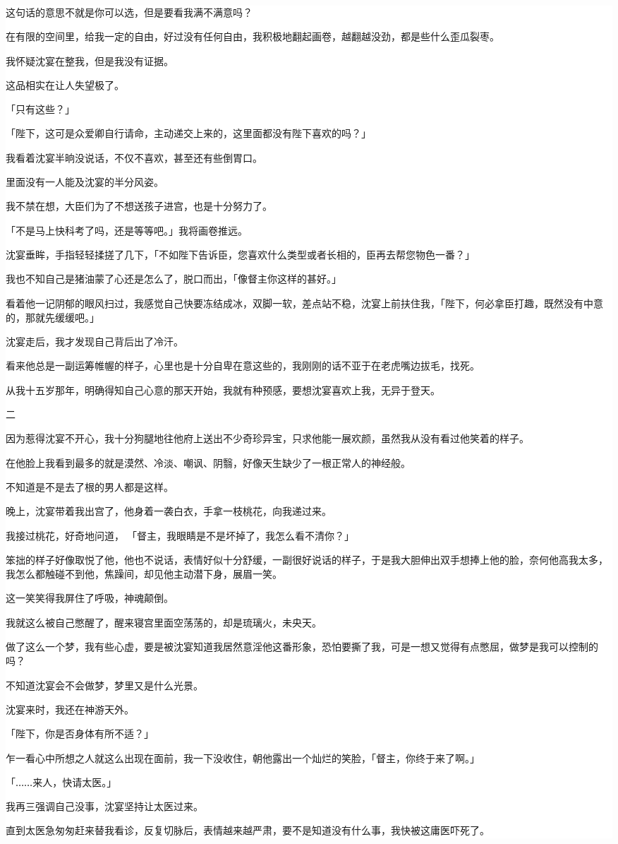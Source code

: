 这句话的意思不就是你可以选，但是要看我满不满意吗？

在有限的空间里，给我一定的自由，好过没有任何自由，我积极地翻起画卷，越翻越没劲，都是些什么歪瓜裂枣。

我怀疑沈宴在整我，但是我没有证据。

这品相实在让人失望极了。

「只有这些？」

「陛下，这可是众爱卿自行请命，主动递交上来的，这里面都没有陛下喜欢的吗？」

我看着沈宴半晌没说话，不仅不喜欢，甚至还有些倒胃口。

里面没有一人能及沈宴的半分风姿。

我不禁在想，大臣们为了不想送孩子进宫，也是十分努力了。

「不是马上快科考了吗，还是等等吧。」我将画卷推远。

沈宴垂眸，手指轻轻揉搓了几下，「不如陛下告诉臣，您喜欢什么类型或者长相的，臣再去帮您物色一番？」

我也不知自己是猪油蒙了心还是怎么了，脱口而出，「像督主你这样的甚好。」

看着他一记阴郁的眼风扫过，我感觉自己快要冻结成冰，双脚一软，差点站不稳，沈宴上前扶住我，「陛下，何必拿臣打趣，既然没有中意的，那就先缓缓吧。」

沈宴走后，我才发现自己背后出了冷汗。

看来他总是一副运筹帷幄的样子，心里也是十分自卑在意这些的，我刚刚的话不亚于在老虎嘴边拔毛，找死。

从我十五岁那年，明确得知自己心意的那天开始，我就有种预感，要想沈宴喜欢上我，无异于登天。

二

因为惹得沈宴不开心，我十分狗腿地往他府上送出不少奇珍异宝，只求他能一展欢颜，虽然我从没有看过他笑着的样子。

在他脸上我看到最多的就是漠然、冷淡、嘲讽、阴翳，好像天生缺少了一根正常人的神经般。

不知道是不是去了根的男人都是这样。

晚上，沈宴带着我出宫了，他身着一袭白衣，手拿一枝桃花，向我递过来。

我接过桃花，好奇地问道， 「督主，我眼睛是不是坏掉了，我怎么看不清你？」

笨拙的样子好像取悦了他，他也不说话，表情好似十分舒缓，一副很好说话的样子，于是我大胆伸出双手想捧上他的脸，奈何他高我太多，我怎么都触碰不到他，焦躁间，却见他主动潜下身，展眉一笑。

这一笑笑得我屏住了呼吸，神魂颠倒。

我就这么被自己憋醒了，醒来寝宫里面空荡荡的，却是琉璃火，未央天。

做了这么一个梦，我有些心虚，要是被沈宴知道我居然意淫他这番形象，恐怕要撕了我，可是一想又觉得有点憋屈，做梦是我可以控制的吗？

不知道沈宴会不会做梦，梦里又是什么光景。

沈宴来时，我还在神游天外。

「陛下，你是否身体有所不适？」

乍一看心中所想之人就这么出现在面前，我一下没收住，朝他露出一个灿烂的笑脸，「督主，你终于来了啊。」

「……来人，快请太医。」

我再三强调自己没事，沈宴坚持让太医过来。

直到太医急匆匆赶来替我看诊，反复切脉后，表情越来越严肃，要不是知道没有什么事，我快被这庸医吓死了。
